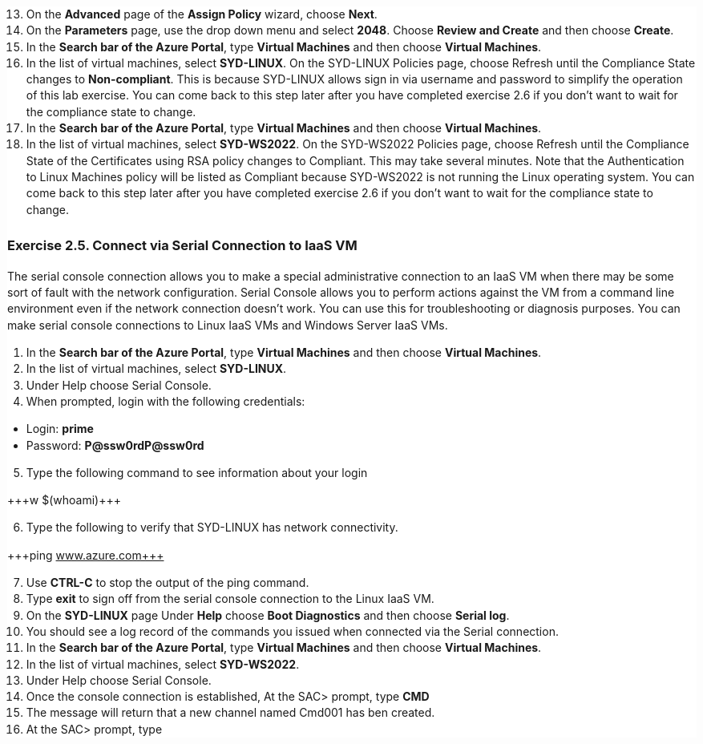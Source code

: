 13. On the **Advanced** page of the **Assign Policy** wizard, choose **Next**.
14. On the **Parameters** page, use the drop down menu and select **2048**. Choose **Review and Create** and then choose **Create**.
15. In the **Search bar of the Azure Portal**, type **Virtual Machines** and then choose **Virtual Machines**.
16. In the list of virtual machines, select **SYD-LINUX**. On the SYD-LINUX Policies page, choose Refresh until the Compliance State changes to **Non-compliant**. This is because SYD-LINUX allows sign in via username and password to simplify the operation of this lab exercise. You can come back to this step later after you have completed exercise 2.6 if you don’t want to wait for the compliance state to change.
17. In the **Search bar of the Azure Portal**, type **Virtual Machines** and then choose **Virtual Machines**.
18. In the list of virtual machines, select **SYD-WS2022**. On the SYD-WS2022 Policies page, choose Refresh until the Compliance State of the Certificates using RSA policy changes to Compliant. This may take several minutes. Note that the Authentication to Linux Machines policy will be listed as Compliant because SYD-WS2022 is not running the Linux operating system. You can come back to this step later after you have completed exercise 2.6 if you don’t want to wait for the compliance state to change.

### Exercise 2.5. Connect via Serial Connection to IaaS VM

The serial console connection allows you to make a special administrative connection to an IaaS VM when there may be some sort of fault with the network configuration. Serial Console allows you to perform actions against the VM from a command line environment even if the network connection doesn’t work. You can use this for troubleshooting or diagnosis purposes. You can make serial console connections to Linux IaaS VMs and Windows Server IaaS VMs.

1. In the **Search bar of the Azure Portal**, type **Virtual Machines** and then choose **Virtual Machines**.
2. In the list of virtual machines, select **SYD-LINUX**.
3. Under Help choose Serial Console.
4. When prompted, login with the following credentials:
- Login: **prime**
- Password: **P@ssw0rdP@ssw0rd**
5.  Type the following command to see information about your login

+++w \$(whoami)+++

6. Type the following to verify that SYD-LINUX has network connectivity.

+++ping www.azure.com+++

7. Use **CTRL-C** to stop the output of the ping command.
8. Type **exit** to sign off from the serial console connection to the Linux IaaS VM.
9. On the **SYD-LINUX** page Under **Help** choose **Boot Diagnostics** and then choose **Serial log**.
10. You should see a log record of the commands you issued when connected via the Serial connection.
11. In the **Search bar of the Azure Portal**, type **Virtual Machines** and then choose **Virtual Machines**.
12. In the list of virtual machines, select **SYD-WS2022**.
13. Under Help choose Serial Console.
14. Once the console connection is established, At the SAC\> prompt, type **CMD**
15. The message will return that a new channel named Cmd001 has ben created.
16. At the SAC\> prompt, type
